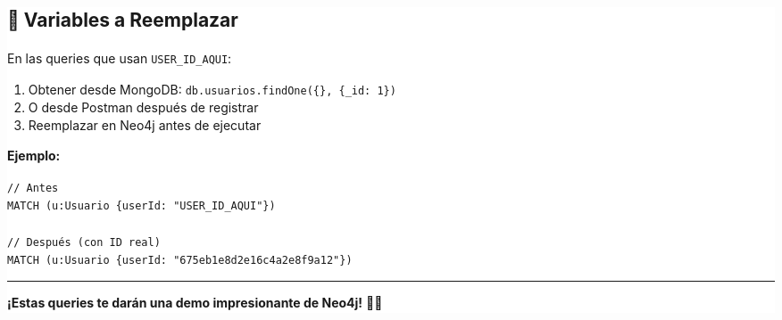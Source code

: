 ## 📝 Variables a Reemplazar

En las queries que usan `USER_ID_AQUI`:
1. Obtener desde MongoDB: `db.usuarios.findOne({}, {_id: 1})`
2. O desde Postman después de registrar
3. Reemplazar en Neo4j antes de ejecutar

**Ejemplo:**
```cypher
// Antes
MATCH (u:Usuario {userId: "USER_ID_AQUI"})

// Después (con ID real)
MATCH (u:Usuario {userId: "675eb1e8d2e16c4a2e8f9a12"})
```

---

**¡Estas queries te darán una demo impresionante de Neo4j!** 🔵🚀


